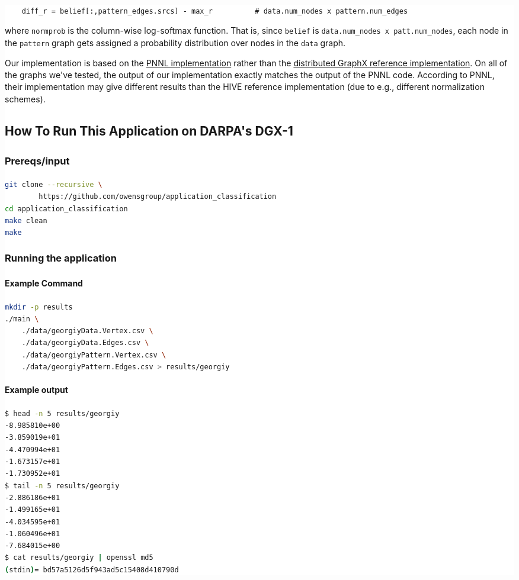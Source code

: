 ```
    diff_r = belief[:,pattern_edges.srcs] - max_r          # data.num_nodes x pattern.num_edges
```

where `normprob` is the column-wise log-softmax function.  That is, since `belief` is `data.num_nodes x patt.num_nodes`, each node in the `pattern` graph gets assigned a probability distribution over nodes in the `data` graph.

Our implementation is based on the [PNNL implementation](https://gitlab.hiveprogram.com/pnnl/ApplicationClassification) rather than the [distributed GraphX reference implementation](https://gitlab.hiveprogram.com/jcromano/applicationClassification).  On all of the graphs we've tested, the output of our implementation exactly matches the output of the PNNL code.  According to PNNL, their implementation may give different results than the HIVE reference implementation (due to e.g., different normalization schemes).

## How To Run This Application on DARPA's DGX-1

### Prereqs/input

```bash
git clone --recursive \
        https://github.com/owensgroup/application_classification
cd application_classification
make clean
make
```

### Running the application

#### Example Command

```bash
mkdir -p results
./main \
    ./data/georgiyData.Vertex.csv \
    ./data/georgiyData.Edges.csv \
    ./data/georgiyPattern.Vertex.csv \
    ./data/georgiyPattern.Edges.csv > results/georgiy
```

#### Example output
```bash
$ head -n 5 results/georgiy
-8.985810e+00
-3.859019e+01
-4.470994e+01
-1.673157e+01
-1.730952e+01
$ tail -n 5 results/georgiy
-2.886186e+01
-1.499165e+01
-4.034595e+01
-1.060496e+01
-7.684015e+00
$ cat results/georgiy | openssl md5
(stdin)= bd57a5126d5f943ad5c15408d410790d
```
